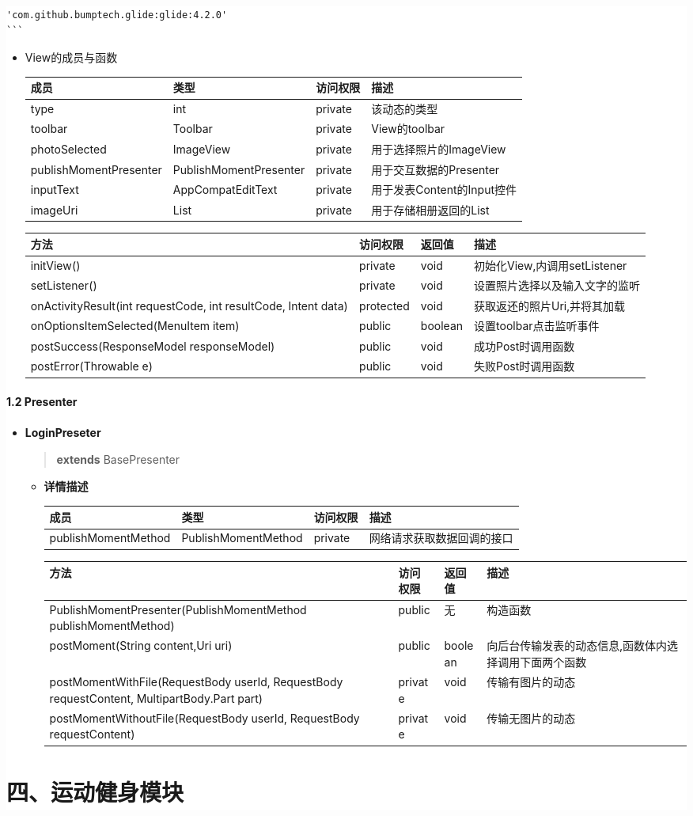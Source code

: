     'com.github.bumptech.glide:glide:4.2.0'
    ```

+ View的成员与函数

   | 成员                   | 类型                   | 访问权限 | 描述                        |
   | ---------------------- | ---------------------- | -------- | --------------------------- |
   | type                   | int                    | private  | 该动态的类型                |
   | toolbar                | Toolbar                | private  | View的toolbar               |
   | photoSelected          | ImageView              | private  | 用于选择照片的ImageView     |
   | publishMomentPresenter | PublishMomentPresenter | private  | 用于交互数据的Presenter     |
   | inputText              | AppCompatEditText      | private  | 用于发表Content的Input控件  |
   | imageUri               | List<Uri>              | private  | 用于存储相册返回的List<Uri> |

   | 方法                                                         | 访问权限  | 返回值  | 描述                           |
   | ------------------------------------------------------------ | --------- | ------- | ------------------------------ |
   | initView()                                                   | private   | void    | 初始化View,内调用setListener   |
   | setListener()                                                | private   | void    | 设置照片选择以及输入文字的监听 |
   | onActivityResult(int requestCode, int resultCode, Intent data) | protected | void    | 获取返还的照片Uri,并将其加载   |
   | onOptionsItemSelected(MenuItem item)                         | public    | boolean | 设置toolbar点击监听事件        |
   | postSuccess(ResponseModel responseModel)                     | public    | void    | 成功Post时调用函数             |
   | postError(Throwable e)                                       | public    | void    | 失败Post时调用函数             |


#### 1.2 Presenter
+ **LoginPreseter**

  > **extends** BasePresenter

  + **详情描述**

    | 成员                | 类型                | 访问权限 | 描述                       |
    | ------------------- | ------------------- | -------- | -------------------------- |
    | publishMomentMethod | PublishMomentMethod | private  | 网络请求获取数据回调的接口 |

    | 方法                                                         | 访问  权限 | 返回值  | 描述                                                  |
    | ------------------------------------------------------------ | ---------- | ------- | ----------------------------------------------------- |
    | PublishMomentPresenter(PublishMomentMethod publishMomentMethod) | public     | 无      | 构造函数                                              |
    | postMoment(String content,Uri uri)                           | public     | boolean | 向后台传输发表的动态信息,函数体内选择调用下面两个函数 |
    | postMomentWithFile(RequestBody userId, RequestBody requestContent, MultipartBody.Part part) | private    | void    | 传输有图片的动态                                      |
    | postMomentWithoutFile(RequestBody userId, RequestBody requestContent) | private    | void    | 传输无图片的动态                                      |



# 四、运动健身模块
